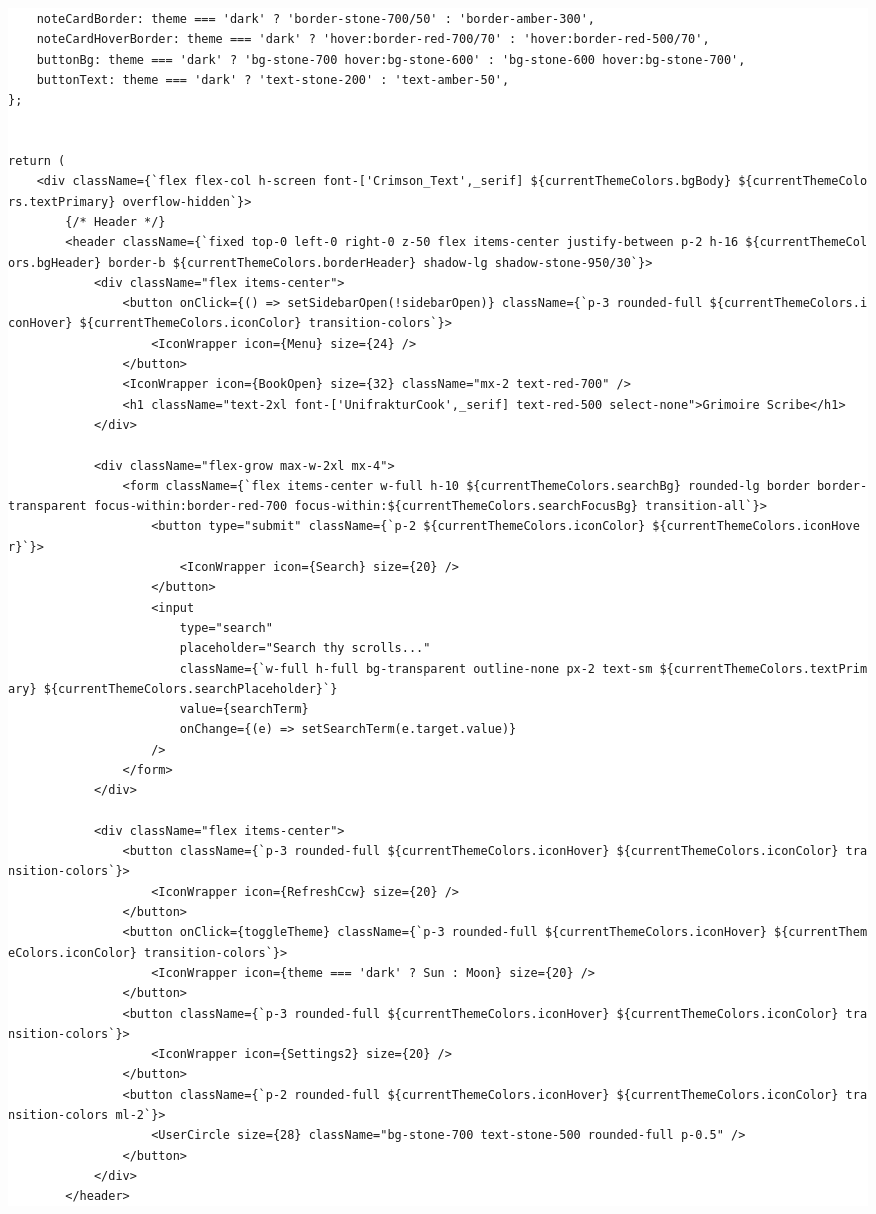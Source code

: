         noteCardBorder: theme === 'dark' ? 'border-stone-700/50' : 'border-amber-300',
        noteCardHoverBorder: theme === 'dark' ? 'hover:border-red-700/70' : 'hover:border-red-500/70',
        buttonBg: theme === 'dark' ? 'bg-stone-700 hover:bg-stone-600' : 'bg-stone-600 hover:bg-stone-700',
        buttonText: theme === 'dark' ? 'text-stone-200' : 'text-amber-50',
    };


    return (
        <div className={`flex flex-col h-screen font-['Crimson_Text',_serif] ${currentThemeColors.bgBody} ${currentThemeColors.textPrimary} overflow-hidden`}>
            {/* Header */}
            <header className={`fixed top-0 left-0 right-0 z-50 flex items-center justify-between p-2 h-16 ${currentThemeColors.bgHeader} border-b ${currentThemeColors.borderHeader} shadow-lg shadow-stone-950/30`}>
                <div className="flex items-center">
                    <button onClick={() => setSidebarOpen(!sidebarOpen)} className={`p-3 rounded-full ${currentThemeColors.iconHover} ${currentThemeColors.iconColor} transition-colors`}>
                        <IconWrapper icon={Menu} size={24} />
                    </button>
                    <IconWrapper icon={BookOpen} size={32} className="mx-2 text-red-700" />
                    <h1 className="text-2xl font-['UnifrakturCook',_serif] text-red-500 select-none">Grimoire Scribe</h1>
                </div>

                <div className="flex-grow max-w-2xl mx-4">
                    <form className={`flex items-center w-full h-10 ${currentThemeColors.searchBg} rounded-lg border border-transparent focus-within:border-red-700 focus-within:${currentThemeColors.searchFocusBg} transition-all`}>
                        <button type="submit" className={`p-2 ${currentThemeColors.iconColor} ${currentThemeColors.iconHover}`}>
                            <IconWrapper icon={Search} size={20} />
                        </button>
                        <input
                            type="search"
                            placeholder="Search thy scrolls..."
                            className={`w-full h-full bg-transparent outline-none px-2 text-sm ${currentThemeColors.textPrimary} ${currentThemeColors.searchPlaceholder}`}
                            value={searchTerm}
                            onChange={(e) => setSearchTerm(e.target.value)}
                        />
                    </form>
                </div>

                <div className="flex items-center">
                    <button className={`p-3 rounded-full ${currentThemeColors.iconHover} ${currentThemeColors.iconColor} transition-colors`}>
                        <IconWrapper icon={RefreshCcw} size={20} />
                    </button>
                    <button onClick={toggleTheme} className={`p-3 rounded-full ${currentThemeColors.iconHover} ${currentThemeColors.iconColor} transition-colors`}>
                        <IconWrapper icon={theme === 'dark' ? Sun : Moon} size={20} />
                    </button>
                    <button className={`p-3 rounded-full ${currentThemeColors.iconHover} ${currentThemeColors.iconColor} transition-colors`}>
                        <IconWrapper icon={Settings2} size={20} />
                    </button>
                    <button className={`p-2 rounded-full ${currentThemeColors.iconHover} ${currentThemeColors.iconColor} transition-colors ml-2`}>
                        <UserCircle size={28} className="bg-stone-700 text-stone-500 rounded-full p-0.5" />
                    </button>
                </div>
            </header>

